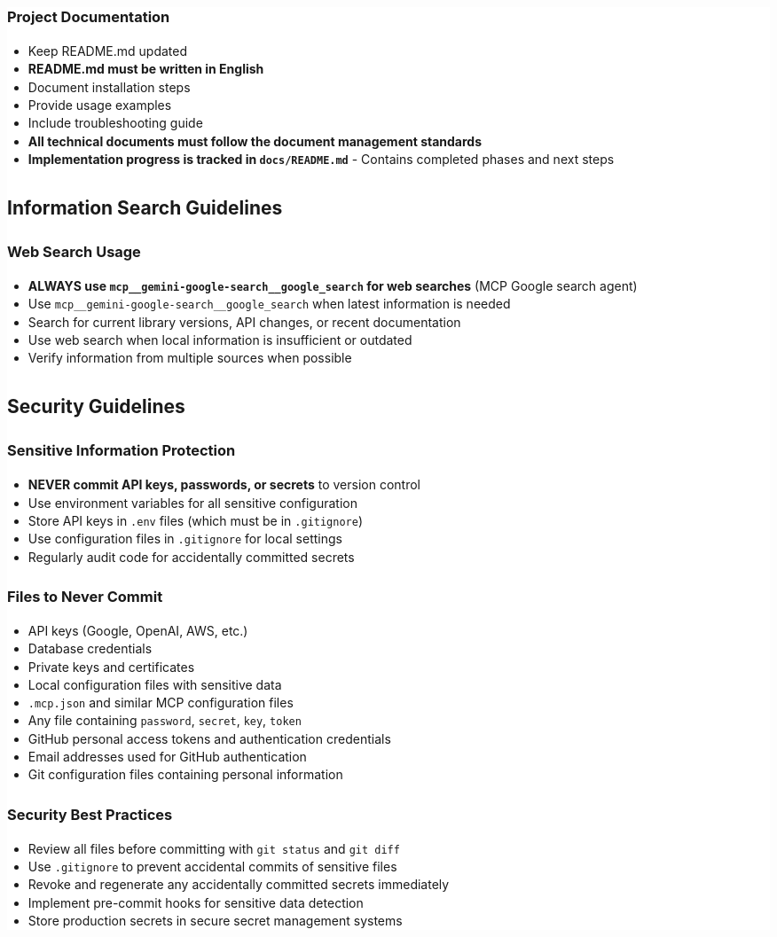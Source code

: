 ### Project Documentation
- Keep README.md updated
- **README.md must be written in English**
- Document installation steps
- Provide usage examples
- Include troubleshooting guide
- **All technical documents must follow the document management standards**
- **Implementation progress is tracked in `docs/README.md`** - Contains completed phases and next steps

## Information Search Guidelines

### Web Search Usage
- **ALWAYS use `mcp__gemini-google-search__google_search` for web searches** (MCP Google search agent)
- Use `mcp__gemini-google-search__google_search` when latest information is needed
- Search for current library versions, API changes, or recent documentation
- Use web search when local information is insufficient or outdated
- Verify information from multiple sources when possible

## Security Guidelines

### Sensitive Information Protection
- **NEVER commit API keys, passwords, or secrets** to version control
- Use environment variables for all sensitive configuration
- Store API keys in `.env` files (which must be in `.gitignore`)
- Use configuration files in `.gitignore` for local settings
- Regularly audit code for accidentally committed secrets

### Files to Never Commit
- API keys (Google, OpenAI, AWS, etc.)
- Database credentials
- Private keys and certificates
- Local configuration files with sensitive data
- `.mcp.json` and similar MCP configuration files
- Any file containing `password`, `secret`, `key`, `token`
- GitHub personal access tokens and authentication credentials
- Email addresses used for GitHub authentication
- Git configuration files containing personal information

### Security Best Practices
- Review all files before committing with `git status` and `git diff`
- Use `.gitignore` to prevent accidental commits of sensitive files
- Revoke and regenerate any accidentally committed secrets immediately
- Implement pre-commit hooks for sensitive data detection
- Store production secrets in secure secret management systems